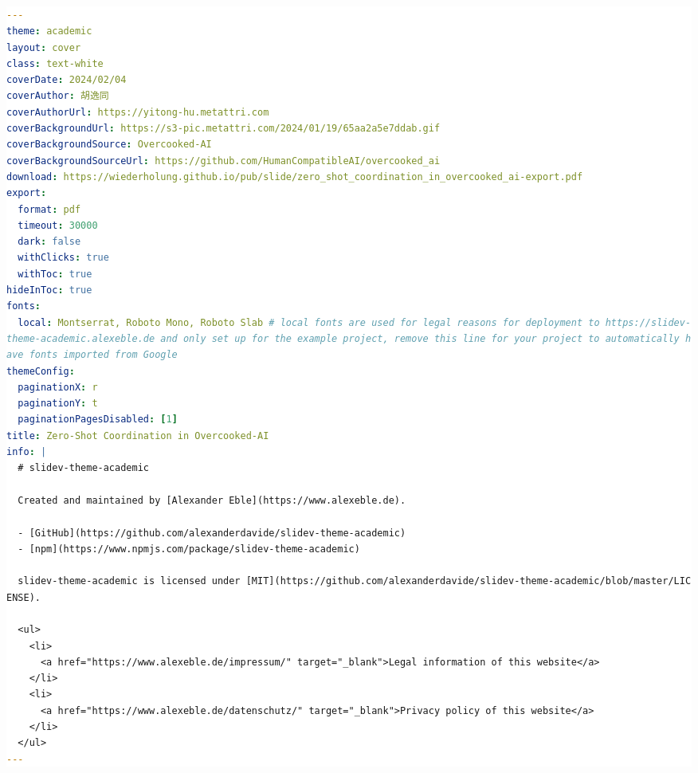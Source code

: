```yaml
---
theme: academic
layout: cover
class: text-white
coverDate: 2024/02/04
coverAuthor: 胡逸同
coverAuthorUrl: https://yitong-hu.metattri.com
coverBackgroundUrl: https://s3-pic.metattri.com/2024/01/19/65aa2a5e7ddab.gif
coverBackgroundSource: Overcooked-AI
coverBackgroundSourceUrl: https://github.com/HumanCompatibleAI/overcooked_ai
download: https://wiederholung.github.io/pub/slide/zero_shot_coordination_in_overcooked_ai-export.pdf
export:
  format: pdf
  timeout: 30000
  dark: false
  withClicks: true
  withToc: true
hideInToc: true
fonts:
  local: Montserrat, Roboto Mono, Roboto Slab # local fonts are used for legal reasons for deployment to https://slidev-theme-academic.alexeble.de and only set up for the example project, remove this line for your project to automatically have fonts imported from Google
themeConfig:
  paginationX: r
  paginationY: t
  paginationPagesDisabled: [1]
title: Zero-Shot Coordination in Overcooked-AI
info: |
  # slidev-theme-academic

  Created and maintained by [Alexander Eble](https://www.alexeble.de).

  - [GitHub](https://github.com/alexanderdavide/slidev-theme-academic)
  - [npm](https://www.npmjs.com/package/slidev-theme-academic)

  slidev-theme-academic is licensed under [MIT](https://github.com/alexanderdavide/slidev-theme-academic/blob/master/LICENSE).

  <ul>
    <li>
      <a href="https://www.alexeble.de/impressum/" target="_blank">Legal information of this website</a>
    </li>
    <li>
      <a href="https://www.alexeble.de/datenschutz/" target="_blank">Privacy policy of this website</a>
    </li>
  </ul>
---
```


[^UtilityLearningHumans2019]: Carroll, M., Shah, R., Ho, M. K., Griffiths, T., Seshia, S., Abbeel, P., & Dragan, A. (2019). On the Utility of Learning about Humans for Human-AI Coordination. Advances in Neural Information Processing Systems, 32. https://proceedings.neurips.cc/paper_files/paper/2019/hash/f5b1b89d98b7286673128a5fb112cb9a-Abstract.html
[^UtilityLearningHumans2019]: Carroll, M., Shah, R., Ho, M. K., Griffiths, T., Seshia, S., Abbeel, P., & Dragan, A. (2019). On the Utility of Learning about Humans for Human-AI Coordination. Advances in Neural Information Processing Systems, 32. https://proceedings.neurips.cc/paper_files/paper/2019/hash/f5b1b89d98b7286673128a5fb112cb9a-Abstract.html
[^MeltingPot2023]: Agapiou, J. P., Vezhnevets, A. S., Duéñez-Guzmán, E. A., Matyas, J., Mao, Y., Sunehag, P., Köster, R., Madhushani, U., Kopparapu, K., Comanescu, R., Strouse, D. J., Johanson, M. B., Singh, S., Haas, J., Mordatch, I., Mobbs, D., & Leibo, J. Z. (2023). Melting Pot 2.0 (arXiv:2211.13746). arXiv. https://doi.org/10.48550/arXiv.2211.13746
[^MeltingPotResearch2023]: Hu Y. (2023). Melting Pot Research Report. https://yitong-hu.metattri.com/melting-pot-contest-2023/
[^UtilityLearningHumans2019]: Carroll, M., Shah, R., Ho, M. K., Griffiths, T., Seshia, S., Abbeel, P., & Dragan, A. (2019). On the Utility of Learning about Humans for Human-AI Coordination. Advances in Neural Information Processing Systems, 32. https://proceedings.neurips.cc/paper_files/paper/2019/hash/f5b1b89d98b7286673128a5fb112cb9a-Abstract.html
[^strouseCollaboratingHumansHuman2021]: Strouse, D., McKee, K., Botvinick, M., Hughes, E., & Everett, R. (2021). Collaborating with Humans without Human Data. Advances in Neural Information Processing Systems, 34, 14502–14515. https://proceedings.neurips.cc/paper/2021/hash/797134c3e42371bb4979a462eb2f042a-Abstract.html
[^lupuTrajectoryDiversityZeroShot2021]: Lupu, A., Cui, B., Hu, H., & Foerster, J. (2021). Trajectory Diversity for Zero-Shot Coordination. Proceedings of the 38th International Conference on Machine Learning, 7204–7213. https://proceedings.mlr.press/v139/lupu21a.html
[^zhaoMaximumEntropyPopulationBased2023]: Zhao, R., Song, J., Yuan, Y., Hu, H., Gao, Y., Wu, Y., Sun, Z., & Yang, W. (2023). Maximum Entropy Population-Based Training for Zero-Shot Human-AI Coordination. Proceedings of the AAAI Conference on Artificial Intelligence, 37, 6145–6153. https://doi.org/10.1609/aaai.v37i5.25758
[^yuLearningZeroShotCooperation]: Yu, C., Gao, J., Liu, W., Xu, B., Tang, H., Yang, J., Wang, Y., & Wu, Y. (n.d.). Learning Zero-Shot Cooperation with Humans, Assuming Humans Are Biased.
[^louPECANLeveragingPolicy2023]: Lou, X., Guo, J., Zhang, J., Wang, J., Huang, K., & Du, Y. (2023). PECAN: Leveraging Policy Ensemble for Context-Aware Zero-Shot Human-AI Coordination. Proceedings of the 2023 International Conference on Autonomous Agents and Multiagent Systems, 679–688.
[^CooperativeOpenendedLearning2023]: Li, Y., Zhang, S., Sun, J., Du, Y., Wen, Y., Wang, X., & Pan, W. (2023). Cooperative Open-ended Learning Framework for Zero-Shot Coordination. Proceedings of the 40th International Conference on Machine Learning, 20470–20484. https://proceedings.mlr.press/v202/li23au.html